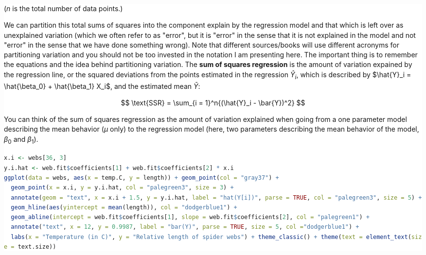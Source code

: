 ($n$ is the total number of data points.)

We can partition this total sums of squares into the component explain by the regression model and that which is left over as unexplained variation (which we often refer to as "error", but it is "error" in the sense that it is not explained in the model and not "error" in the sense that we have done something wrong). Note that different sources/books will use different acronyms for partitioning variation and you should not be too invested in the notation I am presenting here. The important thing is to remember the equations and the idea behind partitioning variation. The **sum of squares regression** is the amount of variation expained by the regression line, or the squared deviations from the points estimated in the regression $\hat{Y}_i$, which is described by $\hat{Y}_i = \hat{\beta_0} + \hat{\beta_1} X_i$, and the estimated mean $\bar{Y}$:

$$
\text{SSR} = \sum_{i = 1}^n{(\hat{Y}_i - \bar{Y})^2}
$$

You can think of the sum of squares regression as the amount of variation explained when going from a one parameter model describing the mean behavior ($\mu$ only) to the regression model (here, two parameters describing the mean behavior of the model, $\beta_0$ and $\beta_1$).


```r
x.i <- webs[36, 3]
y.i.hat <- web.fit$coefficients[1] + web.fit$coefficients[2] * x.i
ggplot(data = webs, aes(x = temp.C, y = length)) + geom_point(col = "gray37") + 
  geom_point(x = x.i, y = y.i.hat, col = "palegreen3", size = 3) + 
  annotate(geom = "text", x = x.i + 1.5, y = y.i.hat, label = "hat(Y[i])", parse = TRUE, col = "palegreen3", size = 5) +
  geom_hline(aes(yintercept = mean(length)), col = "dodgerblue1") + 
  geom_abline(intercept = web.fit$coefficients[1], slope = web.fit$coefficients[2], col = "palegreen1") +
  annotate("text", x = 12, y = 0.9987, label = "bar(Y)", parse = TRUE, size = 5, col ="dodgerblue1") +
  labs(x = "Temperature (in C)", y = "Relative length of spider webs") + theme_classic() + theme(text = element_text(size = text.size))
```
